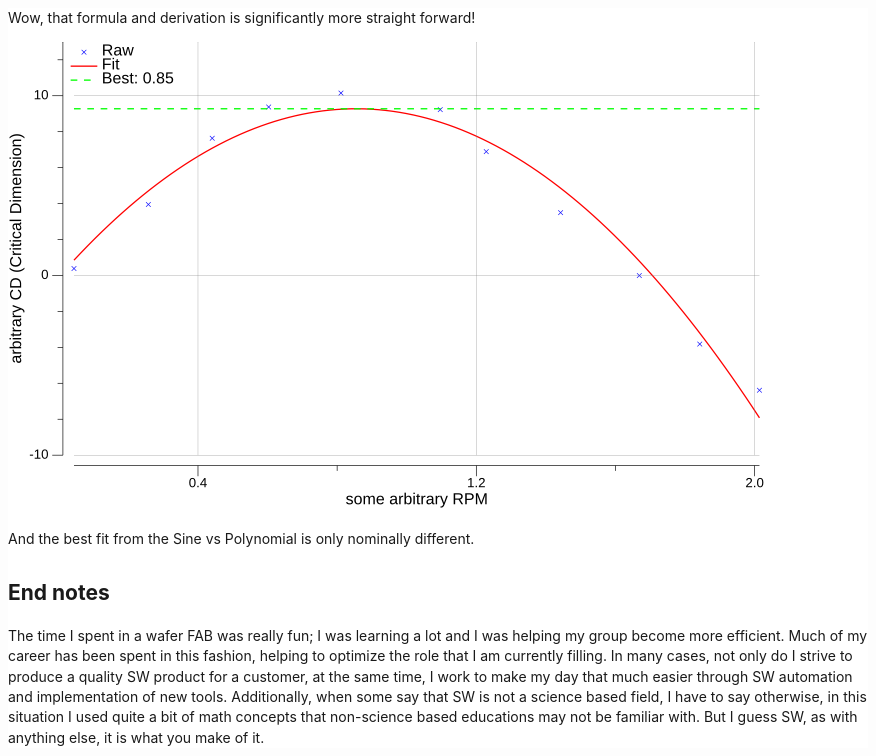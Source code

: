 Wow, that formula and derivation is significantly more straight forward!

![](https://github.com/schmeister/FitGo/blob/main/testdata/best_poly.png)

And the best fit from the Sine vs Polynomial is only nominally different.

## End notes

The time I spent in a wafer FAB was really fun; I was learning a lot and I was helping my group become more efficient. Much of my career has been spent in this fashion, helping to optimize the role that I am currently filling. In many cases, not only do I strive to produce a quality SW product for a customer, at the same time, I work to make my day that much easier through SW automation and implementation of new tools. Additionally, when some say that SW is not a science based field, I have to say otherwise, in this situation I used quite a bit of math concepts that non-science based educations may not be familiar with. But I guess SW, as with anything else, it is what you make of it.
